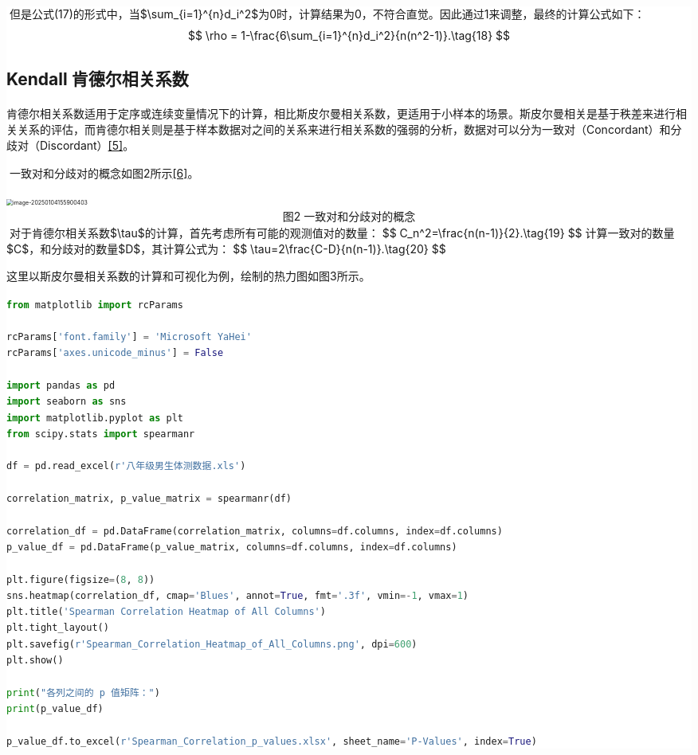 ​		但是公式(17)的形式中，当$\sum_{i=1}^{n}d_i^2$为0时，计算结果为0，不符合直觉。因此通过1来调整，最终的计算公式如下：
$$
\rho = 1-\frac{6\sum_{i=1}^{n}d_i^2}{n(n^2-1)}.\tag{18}
$$

## Kendall 肯德尔相关系数

​		肯德尔相关系数适用于定序或连续变量情况下的计算，相比斯皮尔曼相关系数，更适用于小样本的场景。斯皮尔曼相关是基于秩差来进行相关关系的评估，而肯德尔相关则是基于样本数据对之间的关系来进行相关系数的强弱的分析，数据对可以分为一致对（Concordant）和分歧对（Discordant）[[5]](#5)。

​		一致对和分歧对的概念如图2所示[[6]](#6)。

<img src="C:\Users\ChuantaoLi\AppData\Roaming\Typora\typora-user-images\image-20250104155900403.png" alt="image-20250104155900403" style="zoom:50%;" />

<center>
    图2 一致对和分歧对的概念
</center>
​		对于肯德尔相关系数$\tau$的计算，首先考虑所有可能的观测值对的数量：
$$
C_n^2=\frac{n(n-1)}{2}.\tag{19}
$$
​		计算一致对的数量$C$，和分歧对的数量$D$，其计算公式为：
$$
\tau=2\frac{C-D}{n(n-1)}.\tag{20}
$$

​		这里以斯皮尔曼相关系数的计算和可视化为例，绘制的热力图如图3所示。

```py
from matplotlib import rcParams

rcParams['font.family'] = 'Microsoft YaHei'
rcParams['axes.unicode_minus'] = False

import pandas as pd
import seaborn as sns
import matplotlib.pyplot as plt
from scipy.stats import spearmanr

df = pd.read_excel(r'八年级男生体测数据.xls')

correlation_matrix, p_value_matrix = spearmanr(df)

correlation_df = pd.DataFrame(correlation_matrix, columns=df.columns, index=df.columns)
p_value_df = pd.DataFrame(p_value_matrix, columns=df.columns, index=df.columns)

plt.figure(figsize=(8, 8))
sns.heatmap(correlation_df, cmap='Blues', annot=True, fmt='.3f', vmin=-1, vmax=1)
plt.title('Spearman Correlation Heatmap of All Columns')
plt.tight_layout()
plt.savefig(r'Spearman_Correlation_Heatmap_of_All_Columns.png', dpi=600)
plt.show()

print("各列之间的 p 值矩阵：")
print(p_value_df)

p_value_df.to_excel(r'Spearman_Correlation_p_values.xlsx', sheet_name='P-Values', index=True)

```
